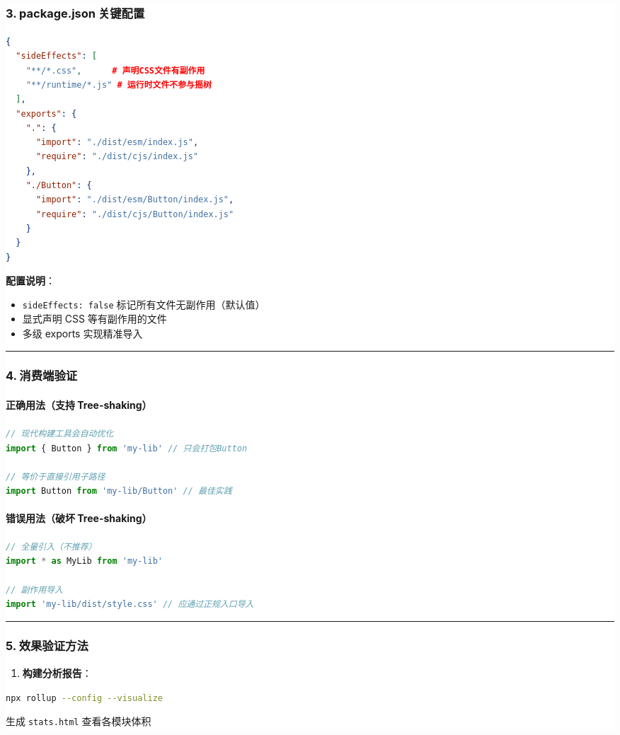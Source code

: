 
### **3. package.json 关键配置**
```json
{
  "sideEffects": [
    "**/*.css",      # 声明CSS文件有副作用
    "**/runtime/*.js" # 运行时文件不参与摇树
  ],
  "exports": {
    ".": {
      "import": "./dist/esm/index.js",
      "require": "./dist/cjs/index.js"
    },
    "./Button": {
      "import": "./dist/esm/Button/index.js",
      "require": "./dist/cjs/Button/index.js"
    }
  }
}
```

**配置说明**：
- `sideEffects: false` 标记所有文件无副作用（默认值）
- 显式声明 CSS 等有副作用的文件
- 多级 exports 实现精准导入

---

### **4. 消费端验证**
#### 正确用法（支持 Tree-shaking）
```javascript
// 现代构建工具会自动优化
import { Button } from 'my-lib' // 只会打包Button

// 等价于直接引用子路径
import Button from 'my-lib/Button' // 最佳实践
```

#### 错误用法（破坏 Tree-shaking）
```javascript
// 全量引入（不推荐）
import * as MyLib from 'my-lib'

// 副作用导入
import 'my-lib/dist/style.css' // 应通过正规入口导入
```

---

### **5. 效果验证方法**
1. **构建分析报告**：
```bash
npx rollup --config --visualize
```
生成 `stats.html` 查看各模块体积

